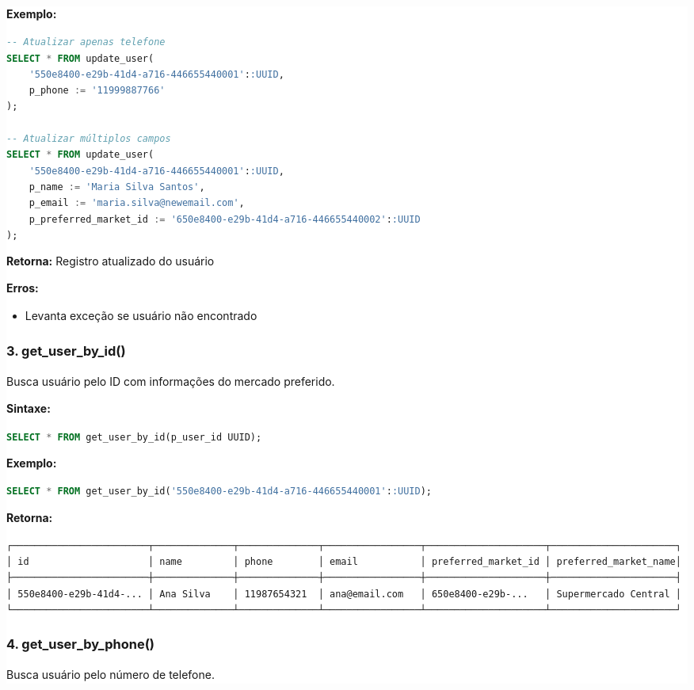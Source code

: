 **Exemplo:**

```sql
-- Atualizar apenas telefone
SELECT * FROM update_user(
    '550e8400-e29b-41d4-a716-446655440001'::UUID,
    p_phone := '11999887766'
);

-- Atualizar múltiplos campos
SELECT * FROM update_user(
    '550e8400-e29b-41d4-a716-446655440001'::UUID,
    p_name := 'Maria Silva Santos',
    p_email := 'maria.silva@newemail.com',
    p_preferred_market_id := '650e8400-e29b-41d4-a716-446655440002'::UUID
);
```

**Retorna:** Registro atualizado do usuário

**Erros:**

- Levanta exceção se usuário não encontrado

### 3. get_user_by_id()

Busca usuário pelo ID com informações do mercado preferido.

**Sintaxe:**

```sql
SELECT * FROM get_user_by_id(p_user_id UUID);
```

**Exemplo:**

```sql
SELECT * FROM get_user_by_id('550e8400-e29b-41d4-a716-446655440001'::UUID);
```

**Retorna:**

```
┌────────────────────────┬──────────────┬──────────────┬─────────────────┬─────────────────────┬──────────────────────┐
│ id                     │ name         │ phone        │ email           │ preferred_market_id │ preferred_market_name│
├────────────────────────┼──────────────┼──────────────┼─────────────────┼─────────────────────┼──────────────────────┤
│ 550e8400-e29b-41d4-... │ Ana Silva    │ 11987654321  │ ana@email.com   │ 650e8400-e29b-...   │ Supermercado Central │
└────────────────────────┴──────────────┴──────────────┴─────────────────┴─────────────────────┴──────────────────────┘
```

### 4. get_user_by_phone()

Busca usuário pelo número de telefone.
